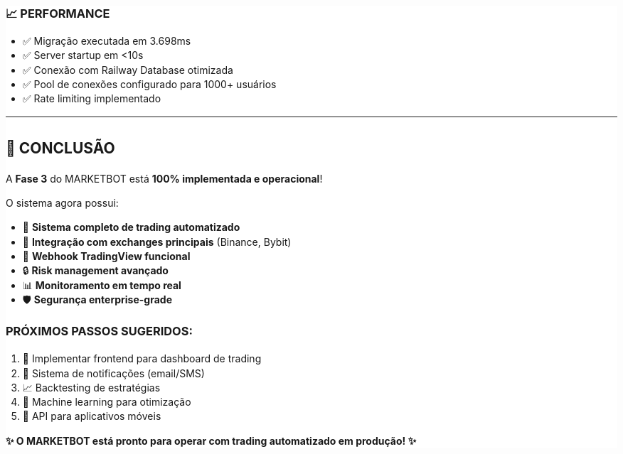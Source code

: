 ### **📈 PERFORMANCE**
- ✅ Migração executada em 3.698ms
- ✅ Server startup em <10s
- ✅ Conexão com Railway Database otimizada
- ✅ Pool de conexões configurado para 1000+ usuários
- ✅ Rate limiting implementado

---

## 🎉 CONCLUSÃO

A **Fase 3** do MARKETBOT está **100% implementada e operacional**! 

O sistema agora possui:
- 🏦 **Sistema completo de trading automatizado**
- 📱 **Integração com exchanges principais** (Binance, Bybit)
- 🤖 **Webhook TradingView funcional**
- 🔒 **Risk management avançado**
- 📊 **Monitoramento em tempo real**
- 🛡️ **Segurança enterprise-grade**

### **PRÓXIMOS PASSOS SUGERIDOS:**
1. 🔗 Implementar frontend para dashboard de trading
2. 📧 Sistema de notificações (email/SMS)
3. 📈 Backtesting de estratégias
4. 🤖 Machine learning para otimização
5. 📱 API para aplicativos móveis

**✨ O MARKETBOT está pronto para operar com trading automatizado em produção! ✨**

